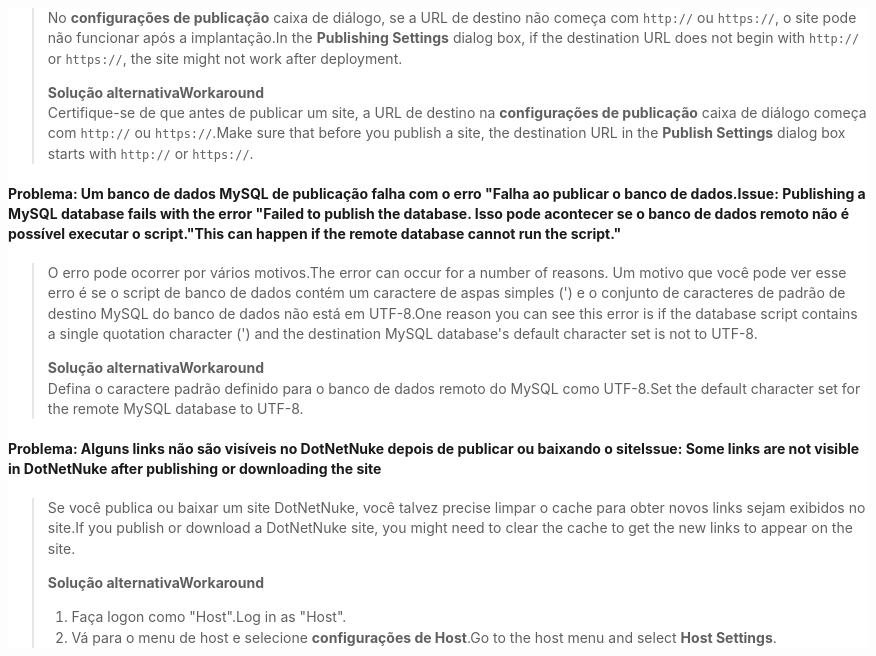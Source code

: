> <span data-ttu-id="c8c70-385">No **configurações de publicação** caixa de diálogo, se a URL de destino não começa com `http://` ou `https://`, o site pode não funcionar após a implantação.</span><span class="sxs-lookup"><span data-stu-id="c8c70-385">In the **Publishing Settings** dialog box, if the destination URL does not begin with `http://` or `https://`, the site might not work after deployment.</span></span>
> 
> **<span data-ttu-id="c8c70-386">Solução alternativa</span><span class="sxs-lookup"><span data-stu-id="c8c70-386">Workaround</span></span>**  
> <span data-ttu-id="c8c70-387">Certifique-se de que antes de publicar um site, a URL de destino na **configurações de publicação** caixa de diálogo começa com `http://` ou `https://`.</span><span class="sxs-lookup"><span data-stu-id="c8c70-387">Make sure that before you publish a site, the destination URL in the **Publish Settings** dialog box starts with `http://` or `https://`.</span></span>


#### <a name="issue-publishing-a-mysql-database-fails-with-the-error-failed-to-publish-the-database-this-can-happen-if-the-remote-database-cannot-run-the-script"></a><span data-ttu-id="c8c70-388">Problema: Um banco de dados MySQL de publicação falha com o erro "Falha ao publicar o banco de dados.</span><span class="sxs-lookup"><span data-stu-id="c8c70-388">Issue: Publishing a MySQL database fails with the error "Failed to publish the database.</span></span> <span data-ttu-id="c8c70-389">Isso pode acontecer se o banco de dados remoto não é possível executar o script."</span><span class="sxs-lookup"><span data-stu-id="c8c70-389">This can happen if the remote database cannot run the script."</span></span>

> <span data-ttu-id="c8c70-390">O erro pode ocorrer por vários motivos.</span><span class="sxs-lookup"><span data-stu-id="c8c70-390">The error can occur for a number of reasons.</span></span> <span data-ttu-id="c8c70-391">Um motivo que você pode ver esse erro é se o script de banco de dados contém um caractere de aspas simples (') e o conjunto de caracteres de padrão de destino MySQL do banco de dados não está em UTF-8.</span><span class="sxs-lookup"><span data-stu-id="c8c70-391">One reason you can see this error is if the database script contains a single quotation character (') and the destination MySQL database's default character set is not to UTF-8.</span></span>
> 
> **<span data-ttu-id="c8c70-392">Solução alternativa</span><span class="sxs-lookup"><span data-stu-id="c8c70-392">Workaround</span></span>**  
> <span data-ttu-id="c8c70-393">Defina o caractere padrão definido para o banco de dados remoto do MySQL como UTF-8.</span><span class="sxs-lookup"><span data-stu-id="c8c70-393">Set the default character set for the remote MySQL database to UTF-8.</span></span>


#### <a name="issue-some-links-are-not-visible-in-dotnetnuke-after-publishing-or-downloading-the-site"></a><span data-ttu-id="c8c70-394">Problema: Alguns links não são visíveis no DotNetNuke depois de publicar ou baixando o site</span><span class="sxs-lookup"><span data-stu-id="c8c70-394">Issue: Some links are not visible in DotNetNuke after publishing or downloading the site</span></span>

> <span data-ttu-id="c8c70-395">Se você publica ou baixar um site DotNetNuke, você talvez precise limpar o cache para obter novos links sejam exibidos no site.</span><span class="sxs-lookup"><span data-stu-id="c8c70-395">If you publish or download a DotNetNuke site, you might need to clear the cache to get the new links to appear on the site.</span></span>
> 
> **<span data-ttu-id="c8c70-396">Solução alternativa</span><span class="sxs-lookup"><span data-stu-id="c8c70-396">Workaround</span></span>**
> 
> 1. <span data-ttu-id="c8c70-397">Faça logon como "Host".</span><span class="sxs-lookup"><span data-stu-id="c8c70-397">Log in as "Host".</span></span>
> 2. <span data-ttu-id="c8c70-398">Vá para o menu de host e selecione **configurações de Host**.</span><span class="sxs-lookup"><span data-stu-id="c8c70-398">Go to the host menu and select **Host Settings**.</span></span>